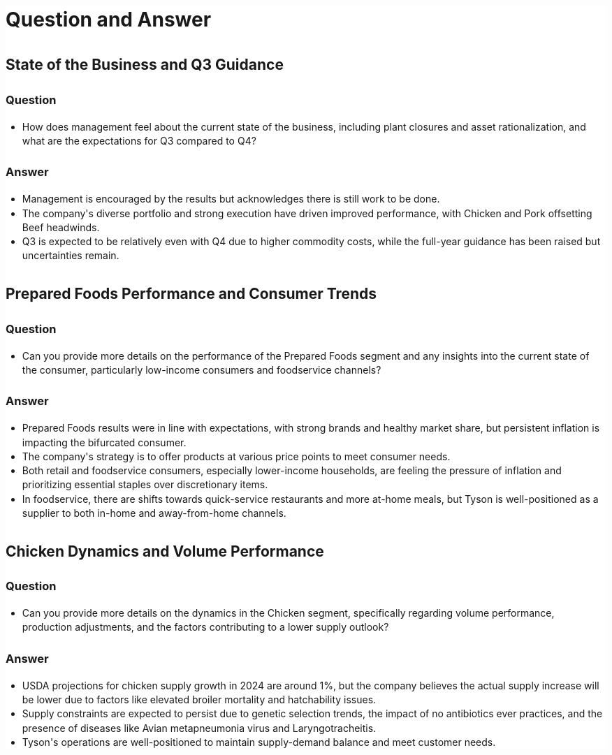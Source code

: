 # Question and Answer

## State of the Business and Q3 Guidance

### Question

- How does management feel about the current state of the business, including plant closures and asset rationalization, and what are the expectations for Q3 compared to Q4? 

### Answer

- Management is encouraged by the results but acknowledges there is still work to be done. 
- The company's diverse portfolio and strong execution have driven improved performance, with Chicken and Pork offsetting Beef headwinds. 
- Q3 is expected to be relatively even with Q4 due to higher commodity costs, while the full-year guidance has been raised but uncertainties remain. 

## Prepared Foods Performance and Consumer Trends

### Question

- Can you provide more details on the performance of the Prepared Foods segment and any insights into the current state of the consumer, particularly low-income consumers and foodservice channels? 

### Answer

- Prepared Foods results were in line with expectations, with strong brands and healthy market share, but persistent inflation is impacting the bifurcated consumer. 
- The company's strategy is to offer products at various price points to meet consumer needs. 
- Both retail and foodservice consumers, especially lower-income households, are feeling the pressure of inflation and prioritizing essential staples over discretionary items. 
- In foodservice, there are shifts towards quick-service restaurants and more at-home meals, but Tyson is well-positioned as a supplier to both in-home and away-from-home channels. 

## Chicken Dynamics and Volume Performance

### Question

- Can you provide more details on the dynamics in the Chicken segment, specifically regarding volume performance, production adjustments, and the factors contributing to a lower supply outlook? 

### Answer

- USDA projections for chicken supply growth in 2024 are around 1%, but the company believes the actual supply increase will be lower due to factors like elevated broiler mortality and hatchability issues. 
- Supply constraints are expected to persist due to genetic selection trends, the impact of no antibiotics ever practices, and the presence of diseases like Avian metapneumonia virus and Laryngotracheitis. 
- Tyson's operations are well-positioned to maintain supply-demand balance and meet customer needs. 
